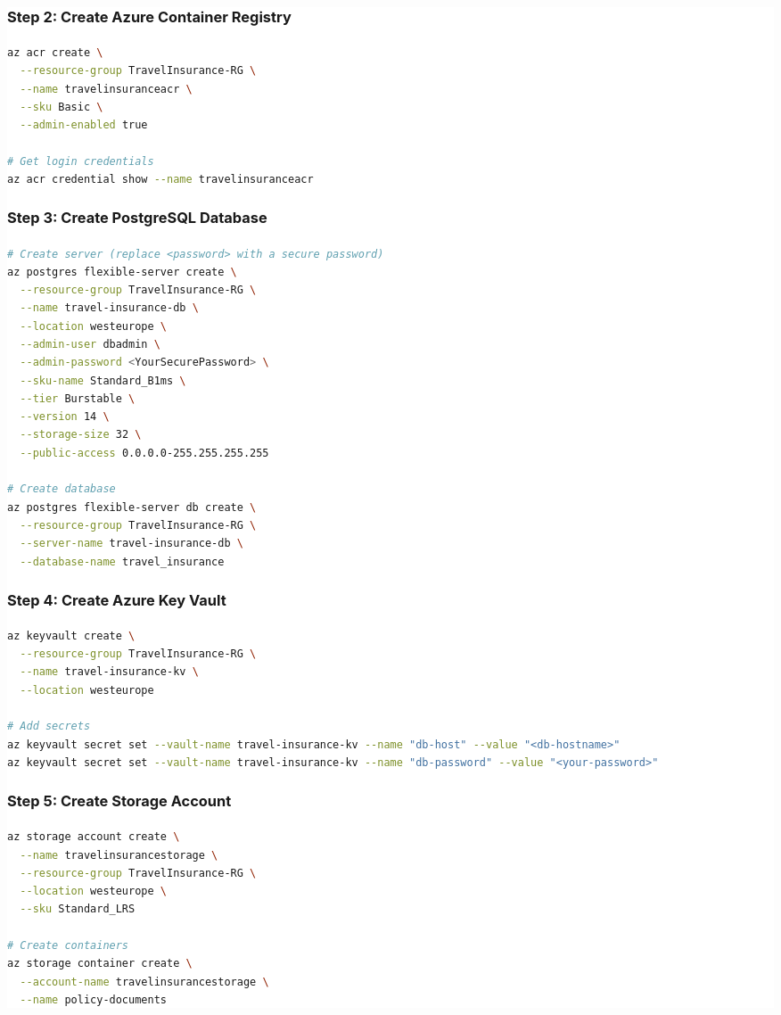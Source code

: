 ### Step 2: Create Azure Container Registry

```bash
az acr create \
  --resource-group TravelInsurance-RG \
  --name travelinsuranceacr \
  --sku Basic \
  --admin-enabled true

# Get login credentials
az acr credential show --name travelinsuranceacr
```

### Step 3: Create PostgreSQL Database

```bash
# Create server (replace <password> with a secure password)
az postgres flexible-server create \
  --resource-group TravelInsurance-RG \
  --name travel-insurance-db \
  --location westeurope \
  --admin-user dbadmin \
  --admin-password <YourSecurePassword> \
  --sku-name Standard_B1ms \
  --tier Burstable \
  --version 14 \
  --storage-size 32 \
  --public-access 0.0.0.0-255.255.255.255

# Create database
az postgres flexible-server db create \
  --resource-group TravelInsurance-RG \
  --server-name travel-insurance-db \
  --database-name travel_insurance
```

### Step 4: Create Azure Key Vault

```bash
az keyvault create \
  --resource-group TravelInsurance-RG \
  --name travel-insurance-kv \
  --location westeurope

# Add secrets
az keyvault secret set --vault-name travel-insurance-kv --name "db-host" --value "<db-hostname>"
az keyvault secret set --vault-name travel-insurance-kv --name "db-password" --value "<your-password>"
```

### Step 5: Create Storage Account

```bash
az storage account create \
  --name travelinsurancestorage \
  --resource-group TravelInsurance-RG \
  --location westeurope \
  --sku Standard_LRS

# Create containers
az storage container create \
  --account-name travelinsurancestorage \
  --name policy-documents
```
